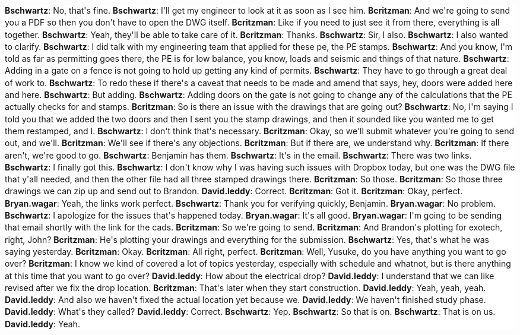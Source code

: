 **Bschwartz**: No, that's fine.
**Bschwartz**: I'll get my engineer to look at it as soon as I see him.
**Bcritzman**: And we're going to send you a PDF so then you don't have to open the DWG itself.
**Bcritzman**: Like if you need to just see it from there, everything is all together.
**Bschwartz**: Yeah, they'll be able to take care of it.
**Bcritzman**: Thanks.
**Bschwartz**: Sir, I also.
**Bschwartz**: I also wanted to clarify.
**Bschwartz**: I did talk with my engineering team that applied for these pe, the PE stamps.
**Bschwartz**: And you know, I'm told as far as permitting goes there, the PE is for low balance, you know, loads and seismic and things of that nature.
**Bschwartz**: Adding in a gate on a fence is not going to hold up getting any kind of permits.
**Bschwartz**: They have to go through a great deal of work to.
**Bschwartz**: To redo these if there's a caveat that needs to be made and amend that says, hey, doors were added here and here.
**Bschwartz**: But adding.
**Bschwartz**: Adding doors on the gate is not going to change any of the calculations that the PE actually checks for and stamps.
**Bcritzman**: So is there an issue with the drawings that are going out?
**Bschwartz**: No, I'm saying I told you that we added the two doors and then I sent you the stamp drawings, and then it sounded like you wanted me to get them restamped, and I.
**Bschwartz**: I don't think that's necessary.
**Bcritzman**: Okay, so we'll submit whatever you're going to send out, and we'll.
**Bcritzman**: We'll see if there's any objections.
**Bcritzman**: But if there are, we understand why.
**Bcritzman**: If there aren't, we're good to go.
**Bschwartz**: Benjamin has them.
**Bschwartz**: It's in the email.
**Bschwartz**: There was two links.
**Bschwartz**: I finally got this.
**Bschwartz**: I don't know why I was having such issues with Dropbox today, but one was the DWG file that y'all needed, and then the other file had all three stamped drawings there.
**Bcritzman**: So those.
**Bcritzman**: So those three drawings we can zip up and send out to Brandon.
**David.leddy**: Correct.
**Bcritzman**: Got it.
**Bcritzman**: Okay, perfect.
**Bryan.wagar**: Yeah, the links work perfect.
**Bschwartz**: Thank you for verifying quickly, Benjamin.
**Bryan.wagar**: No problem.
**Bschwartz**: I apologize for the issues that's happened today.
**Bryan.wagar**: It's all good.
**Bryan.wagar**: I'm going to be sending that email shortly with the link for the cads.
**Bcritzman**: So we're going to send.
**Bcritzman**: And Brandon's plotting for exotech, right, John?
**Bcritzman**: He's plotting your drawings and everything for the submission.
**Bschwartz**: Yes, that's what he was saying yesterday.
**Bcritzman**: Okay.
**Bcritzman**: All right, perfect.
**Bcritzman**: Well, Yusuke, do you have anything you want to go over?
**Bcritzman**: I know we kind of covered a lot of topics yesterday, especially with schedule and whatnot, but is there anything at this time that you want to go over?
**David.leddy**: How about the electrical drop?
**David.leddy**: I understand that we can like revised after we fix the drop location.
**Bcritzman**: That's later when they start construction.
**David.leddy**: Yeah, yeah, yeah.
**David.leddy**: And also we haven't fixed the actual location yet because we.
**David.leddy**: We haven't finished study phase.
**David.leddy**: What's they called?
**David.leddy**: Correct.
**Bschwartz**: Yep.
**Bschwartz**: So that is on.
**Bschwartz**: That is on us.
**David.leddy**: Yeah.
